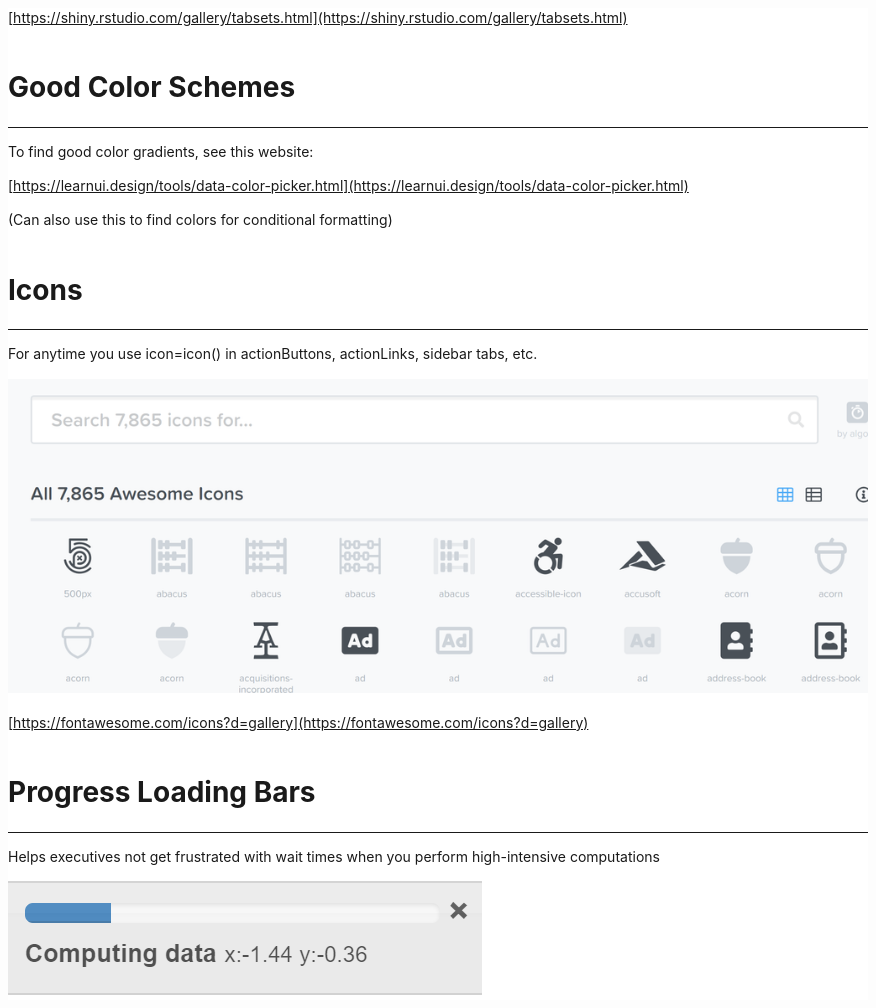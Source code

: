 [https://shiny.rstudio.com/gallery/tabsets.html](https://shiny.rstudio.com/gallery/tabsets.html)

# Good Color Schemes
----------------------

To find good color gradients, see this website:

[https://learnui.design/tools/data-color-picker.html](https://learnui.design/tools/data-color-picker.html)

  

(Can also use this to find colors for conditional formatting)

# Icons
---------

For anytime you use icon=icon() in actionButtons, actionLinks, sidebar tabs, etc.

![](attachments/95650173/95650185.png)

[https://fontawesome.com/icons?d=gallery](https://fontawesome.com/icons?d=gallery)

# Progress Loading Bars
-------------------------

Helps executives not get frustrated with wait times when you perform high-intensive computations

![](attachments/95650173/95650182.png)
